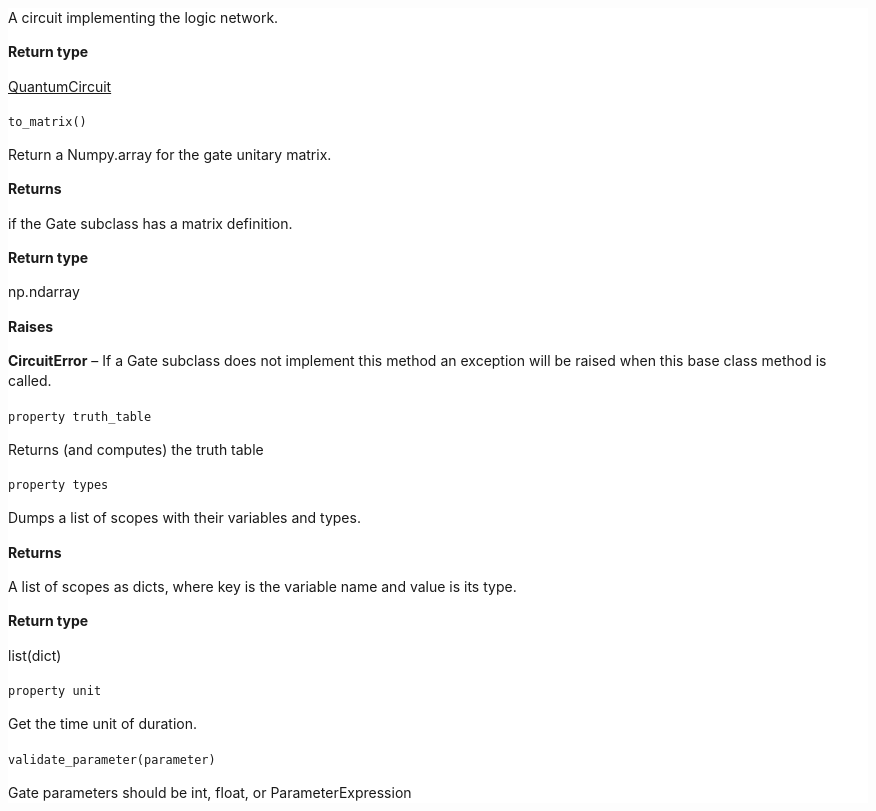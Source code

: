 A circuit implementing the logic network.

**Return type**

[QuantumCircuit](qiskit.circuit.QuantumCircuit#qiskit.circuit.QuantumCircuit "qiskit.circuit.QuantumCircuit")

<span id="undefined" />

`to_matrix()`

Return a Numpy.array for the gate unitary matrix.

**Returns**

if the Gate subclass has a matrix definition.

**Return type**

np.ndarray

**Raises**

**CircuitError** – If a Gate subclass does not implement this method an exception will be raised when this base class method is called.

<span id="undefined" />

`property truth_table`

Returns (and computes) the truth table

<span id="undefined" />

`property types`

Dumps a list of scopes with their variables and types.

**Returns**

A list of scopes as dicts, where key is the variable name and value is its type.

**Return type**

list(dict)

<span id="undefined" />

`property unit`

Get the time unit of duration.

<span id="undefined" />

`validate_parameter(parameter)`

Gate parameters should be int, float, or ParameterExpression
